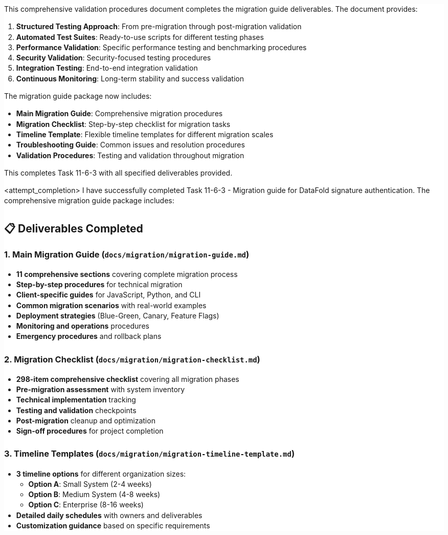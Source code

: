 
This comprehensive validation procedures document completes the migration guide deliverables. The document provides:

1. **Structured Testing Approach**: From pre-migration through post-migration validation
2. **Automated Test Suites**: Ready-to-use scripts for different testing phases
3. **Performance Validation**: Specific performance testing and benchmarking procedures
4. **Security Validation**: Security-focused testing procedures
5. **Integration Testing**: End-to-end integration validation
6. **Continuous Monitoring**: Long-term stability and success validation

The migration guide package now includes:
- **Main Migration Guide**: Comprehensive migration procedures
- **Migration Checklist**: Step-by-step checklist for migration tasks
- **Timeline Template**: Flexible timeline templates for different migration scales
- **Troubleshooting Guide**: Common issues and resolution procedures
- **Validation Procedures**: Testing and validation throughout migration

This completes Task 11-6-3 with all specified deliverables provided.

<attempt_completion>
<result>
I have successfully completed Task 11-6-3 - Migration guide for DataFold signature authentication. The comprehensive migration guide package includes:

## 📋 Deliverables Completed

### 1. **Main Migration Guide** (`docs/migration/migration-guide.md`)
- **11 comprehensive sections** covering complete migration process
- **Step-by-step procedures** for technical migration
- **Client-specific guides** for JavaScript, Python, and CLI
- **Common migration scenarios** with real-world examples
- **Deployment strategies** (Blue-Green, Canary, Feature Flags)
- **Monitoring and operations** procedures
- **Emergency procedures** and rollback plans

### 2. **Migration Checklist** (`docs/migration/migration-checklist.md`)
- **298-item comprehensive checklist** covering all migration phases
- **Pre-migration assessment** with system inventory
- **Technical implementation** tracking
- **Testing and validation** checkpoints
- **Post-migration** cleanup and optimization
- **Sign-off procedures** for project completion

### 3. **Timeline Templates** (`docs/migration/migration-timeline-template.md`)
- **3 timeline options** for different organization sizes:
  - **Option A**: Small System (2-4 weeks)
  - **Option B**: Medium System (4-8 weeks)  
  - **Option C**: Enterprise (8-16 weeks)
- **Detailed daily schedules** with owners and deliverables
- **Customization guidance** based on specific requirements
